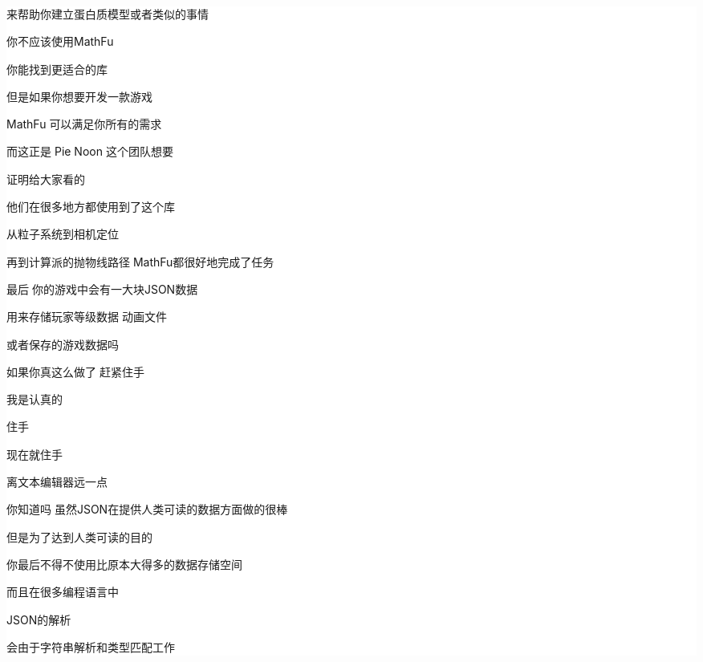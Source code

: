 
来帮助你建立蛋白质模型或者类似的事情


你不应该使用MathFu


你能找到更适合的库


但是如果你想要开发一款游戏


MathFu 可以满足你所有的需求


而这正是 Pie Noon 这个团队想要


证明给大家看的


他们在很多地方都使用到了这个库


从粒子系统到相机定位


再到计算派的抛物线路径  MathFu都很好地完成了任务


最后  你的游戏中会有一大块JSON数据


用来存储玩家等级数据  动画文件


或者保存的游戏数据吗


如果你真这么做了  赶紧住手


我是认真的


住手


现在就住手


离文本编辑器远一点


你知道吗  虽然JSON在提供人类可读的数据方面做的很棒


但是为了达到人类可读的目的


你最后不得不使用比原本大得多的数据存储空间


而且在很多编程语言中


JSON的解析


会由于字符串解析和类型匹配工作

